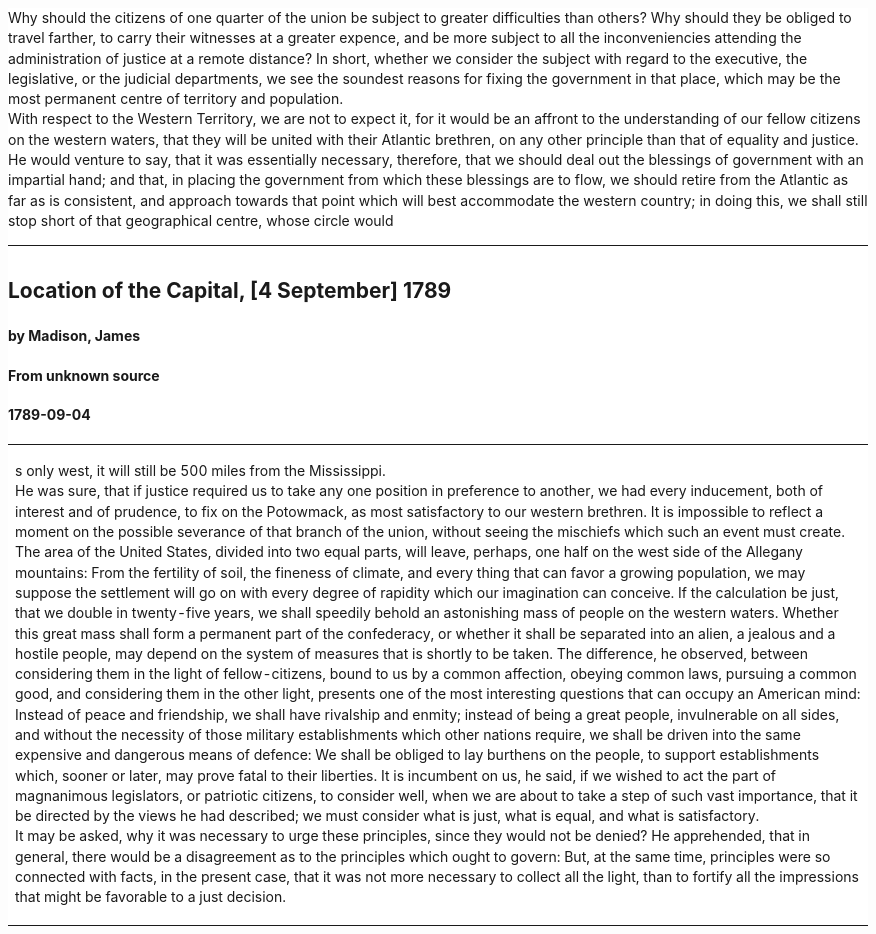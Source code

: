 Why should the citizens of one quarter of the union be subject to greater difficulties than others? Why should they be obliged to travel farther, to carry their witnesses at a greater expence, and be more subject to all the inconveniencies attending the administration of justice at a remote distance? In short, whether we consider the subject with regard to the executive, the legislative, or the judicial departments, we see the soundest reasons for fixing the government in that place, which may be the most permanent centre of territory and population.  
With respect to the Western Territory, we are not to expect it, for it would be an affront to the understanding of our fellow citizens on the western waters, that they will be united with their Atlantic brethren, on any other principle than that of equality and justice. He would venture to say, that it was essentially necessary, therefore, that we should deal out the blessings of government with an impartial hand; and that, in placing the government from which these blessings are to flow, we should retire from the Atlantic as far as is consistent, and approach towards that point which will best accommodate the western country; in doing this, we shall still stop short of that geographical centre, whose circle would 
</td></tr></table>

---

## Location of the Capital, [4 September] 1789

#### by Madison, James

#### From unknown source

#### 1789-09-04

<table style="width: 100%;"><tr><td style="width: 50%">

s only west, it will still be 500 miles from the Mississippi.  
He was sure, that if justice required us to take any one position in preference to another, we had every inducement, both of interest and of prudence, to fix on the Potowmack, as most satisfactory to our western brethren. It is impossible to reflect a moment on the possible severance of that branch of the union, without seeing the mischiefs which such an event must create. The area of the United States, divided into two equal parts, will leave, perhaps, one half on the west side of the Allegany mountains: From the fertility of soil, the fineness of climate, and every thing that can favor a growing population, we may suppose the settlement will go on with every degree of rapidity which our imagination can conceive. If the calculation be just, that we double in twenty-five years, we shall speedily behold an astonishing mass of people on the western waters. Whether this great mass shall form a permanent part of the confederacy, or whether it shall be separated into an alien, a jealous and a hostile people, may depend on the system of measures that is shortly to be taken. The difference, he observed, between considering them in the light of fellow-citizens, bound to us by a common affection, obeying common laws, pursuing a common good, and considering them in the other light, presents one of the most interesting questions that can occupy an American mind: Instead of peace and friendship, we shall have rivalship and enmity; instead of being a great people, invulnerable on all sides, and without the necessity of those military establishments which other nations require, we shall be driven into the same expensive and dangerous means of defence: We shall be obliged to lay burthens on the people, to support establishments which, sooner or later, may prove fatal to their liberties. It is incumbent on us, he said, if we wished to act the part of magnanimous legislators, or patriotic citizens, to consider well, when we are about to take a step of such vast importance, that it be directed by the views he had described; we must consider what is just, what is equal, and what is satisfactory.  
It may be asked, why it was necessary to urge these principles, since they would not be denied? He apprehended, that in general, there would be a disagreement as to the principles which ought to govern: But, at the same time, principles were so connected with facts, in the present case, that it was not more necessary to collect all the light, than to fortify all the impressions that might be favorable to a just decision.  